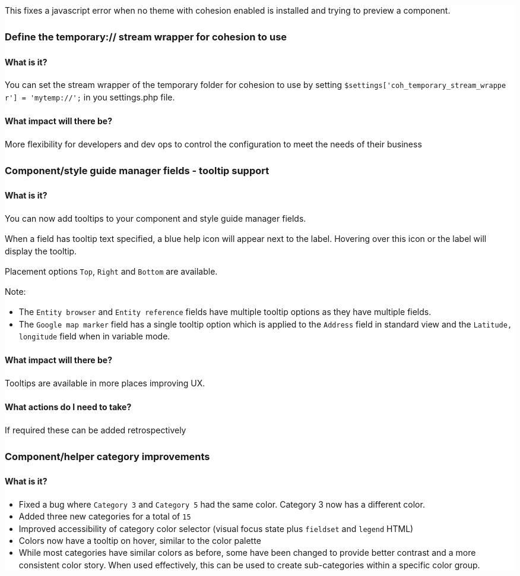 This fixes a javascript error when no theme with cohesion enabled is installed and trying to preview a component.

### Define the temporary:// stream wrapper for cohesion to use

#### What is it?

You can set the stream wrapper of the temporary folder for cohesion to use by setting `$settings['coh_temporary_stream_wrapper'] = 'mytemp://';` in you settings.php file.

#### What impact will there be?

More flexibility for developers and dev ops to control the configuration to meet the needs of their business

### Component/style guide manager fields - tooltip support

#### What is it?

You can now add tooltips to your component and style guide manager fields.

When a field has tooltip text specified, a blue help icon will appear next to the label. Hovering over this icon or the label will display the tooltip.

Placement options `Top`, `Right` and `Bottom` are available.

Note:

- The `Entity browser` and `Entity reference` fields have multiple tooltip options as they have multiple fields.
- The `Google map marker` field has a single tooltip option which is applied to the `Address` field in standard view and the `Latitude, longitude` field when in variable mode.

#### What impact will there be?

Tooltips are available in more places improving UX.

#### What actions do I need to take?

If required these can be added retrospectively

### Component/helper category improvements

#### What is it?

- Fixed a bug where `Category 3` and `Category 5` had the same color. Category 3 now has a different color.
- Added three new categories for a total of `15`
- Improved accessibility of category color selector (visual focus state plus `fieldset` and `legend` HTML)
- Colors now have a tooltip on hover, similar to the color palette
- While most categories have similar colors as before, some have been changed to provide better contrast and a more consistent color story. When used effectively, this can be used to create sub-categories within a specific color group.
